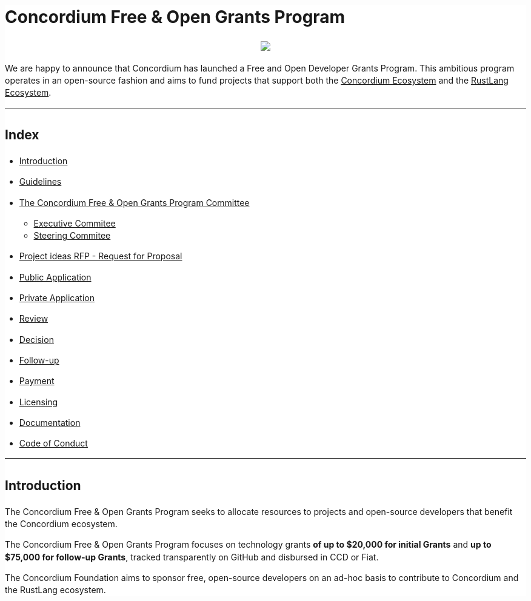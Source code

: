 # Concordium Free & Open Grants Program 

<p align="center">
  <img src="src/Concordium Free & Open Grants.png" style="width:1300px";>
</p>


We are happy to announce that Concordium has launched a Free and Open Developer Grants Program.
This ambitious program operates in an open-source fashion and aims to fund projects that support both the [Concordium Ecosystem](http://github.com/Concordium) and the [RustLang Ecosystem](https://github.com/rust-lang).
 
---
## Index

- [Introduction](#introduction)

- [Guidelines](#Guidelines)

- [The Concordium Free & Open Grants Program Committee](#the-Concordium-Free-&-Open-Grants-Program-Committee)
  - [Executive Commitee](#Executive-Commitee)
  - [Steering Commitee](#Steering-Commitee )

- [Project ideas RFP - Request for Proposal](#Project-ideas-RFP-Request-for-Proposal)

- [Public Application](#Public-Application)

- [Private Application](#Private-Application)

- [Review](#Review)

- [Decision](#Decision)

- [Follow-up](#Follow-up)

- [Payment](#Payment)

- [Licensing](#Licensing)

- [Documentation](#Documentation)

- [Code of Conduct](#Code-of-Conduct)

---
## Introduction 
The Concordium Free & Open Grants Program seeks to allocate resources to projects and open-source developers that benefit the Concordium ecosystem. 

The Concordium Free & Open Grants Program focuses on technology grants **of up to $20,000 for initial Grants** and **up to $75,000 for follow-up Grants**, tracked transparently on GitHub and disbursed in CCD or Fiat. 
 
The Concordium Foundation aims to sponsor free, open-source developers on an ad-hoc basis to contribute to Concordium and the RustLang ecosystem.
 